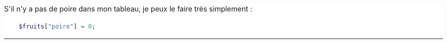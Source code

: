 S'il n'y a pas de poire dans mon tableau, je peux le faire très simplement :
```PHP
	$fruits["poire"] = 0;
```
___